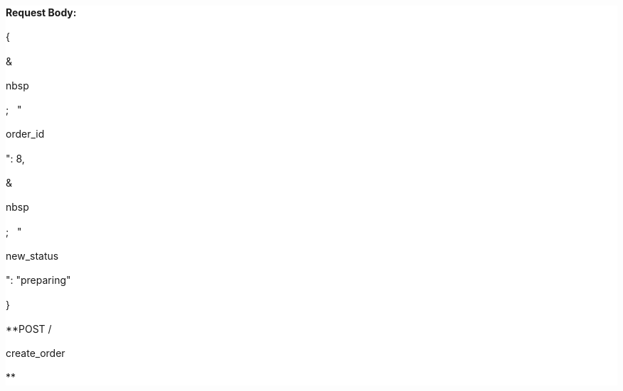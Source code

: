 

**Request Body:**






{






&



nbsp



;   "



order\_id



": 8,







&



nbsp



;   "



new\_status



": "preparing"






}






**POST /



create\_order



**
